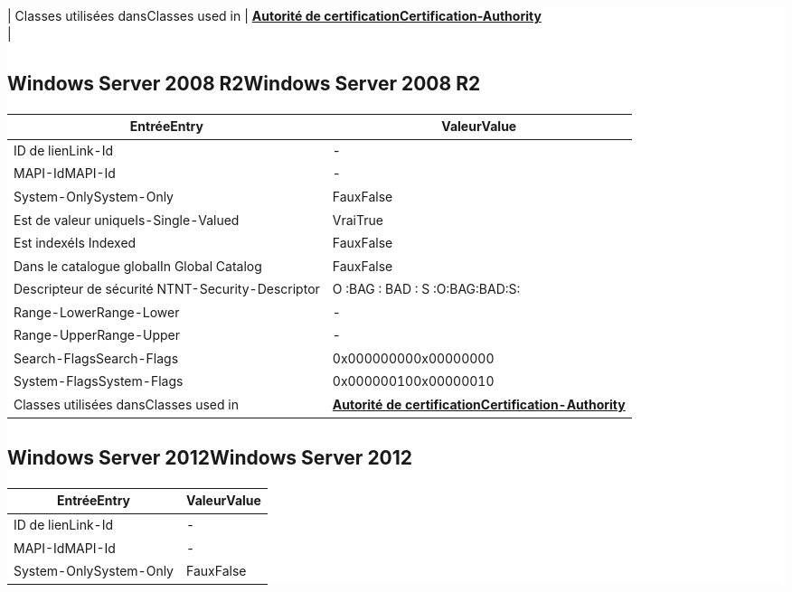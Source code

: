 | <span data-ttu-id="a0a58-219">Classes utilisées dans</span><span class="sxs-lookup"><span data-stu-id="a0a58-219">Classes used in</span></span>        | [<span data-ttu-id="a0a58-220">**Autorité de certification**</span><span class="sxs-lookup"><span data-stu-id="a0a58-220">**Certification-Authority**</span></span>](c-certificationauthority.md)<br/> |



## <a name="windows-server-2008-r2"></a><span data-ttu-id="a0a58-221">Windows Server 2008 R2</span><span class="sxs-lookup"><span data-stu-id="a0a58-221">Windows Server 2008 R2</span></span>



| <span data-ttu-id="a0a58-222">Entrée</span><span class="sxs-lookup"><span data-stu-id="a0a58-222">Entry</span></span> | <span data-ttu-id="a0a58-223">Valeur</span><span class="sxs-lookup"><span data-stu-id="a0a58-223">Value</span></span> |
|------------------------|------------------------------------------------------------------------|
| <span data-ttu-id="a0a58-224">ID de lien</span><span class="sxs-lookup"><span data-stu-id="a0a58-224">Link-Id</span></span>                | \-                                                                     |
| <span data-ttu-id="a0a58-225">MAPI-Id</span><span class="sxs-lookup"><span data-stu-id="a0a58-225">MAPI-Id</span></span>                | \-                                                                     |
| <span data-ttu-id="a0a58-226">System-Only</span><span class="sxs-lookup"><span data-stu-id="a0a58-226">System-Only</span></span>            | <span data-ttu-id="a0a58-227">Faux</span><span class="sxs-lookup"><span data-stu-id="a0a58-227">False</span></span>                                                                  |
| <span data-ttu-id="a0a58-228">Est de valeur unique</span><span class="sxs-lookup"><span data-stu-id="a0a58-228">Is-Single-Valued</span></span>       | <span data-ttu-id="a0a58-229">Vrai</span><span class="sxs-lookup"><span data-stu-id="a0a58-229">True</span></span>                                                                   |
| <span data-ttu-id="a0a58-230">Est indexé</span><span class="sxs-lookup"><span data-stu-id="a0a58-230">Is Indexed</span></span>             | <span data-ttu-id="a0a58-231">Faux</span><span class="sxs-lookup"><span data-stu-id="a0a58-231">False</span></span>                                                                  |
| <span data-ttu-id="a0a58-232">Dans le catalogue global</span><span class="sxs-lookup"><span data-stu-id="a0a58-232">In Global Catalog</span></span>      | <span data-ttu-id="a0a58-233">Faux</span><span class="sxs-lookup"><span data-stu-id="a0a58-233">False</span></span>                                                                  |
| <span data-ttu-id="a0a58-234">Descripteur de sécurité NT</span><span class="sxs-lookup"><span data-stu-id="a0a58-234">NT-Security-Descriptor</span></span> | <span data-ttu-id="a0a58-235">O :BAG : BAD : S :</span><span class="sxs-lookup"><span data-stu-id="a0a58-235">O:BAG:BAD:S:</span></span>                                                           |
| <span data-ttu-id="a0a58-236">Range-Lower</span><span class="sxs-lookup"><span data-stu-id="a0a58-236">Range-Lower</span></span>            | \-                                                                     |
| <span data-ttu-id="a0a58-237">Range-Upper</span><span class="sxs-lookup"><span data-stu-id="a0a58-237">Range-Upper</span></span>            | \-                                                                     |
| <span data-ttu-id="a0a58-238">Search-Flags</span><span class="sxs-lookup"><span data-stu-id="a0a58-238">Search-Flags</span></span>           | <span data-ttu-id="a0a58-239">0x00000000</span><span class="sxs-lookup"><span data-stu-id="a0a58-239">0x00000000</span></span>                                                             |
| <span data-ttu-id="a0a58-240">System-Flags</span><span class="sxs-lookup"><span data-stu-id="a0a58-240">System-Flags</span></span>           | <span data-ttu-id="a0a58-241">0x00000010</span><span class="sxs-lookup"><span data-stu-id="a0a58-241">0x00000010</span></span>                                                             |
| <span data-ttu-id="a0a58-242">Classes utilisées dans</span><span class="sxs-lookup"><span data-stu-id="a0a58-242">Classes used in</span></span>        | [<span data-ttu-id="a0a58-243">**Autorité de certification**</span><span class="sxs-lookup"><span data-stu-id="a0a58-243">**Certification-Authority**</span></span>](c-certificationauthority.md)<br/> |



## <a name="windows-server-2012"></a><span data-ttu-id="a0a58-244">Windows Server 2012</span><span class="sxs-lookup"><span data-stu-id="a0a58-244">Windows Server 2012</span></span>



| <span data-ttu-id="a0a58-245">Entrée</span><span class="sxs-lookup"><span data-stu-id="a0a58-245">Entry</span></span> | <span data-ttu-id="a0a58-246">Valeur</span><span class="sxs-lookup"><span data-stu-id="a0a58-246">Value</span></span> |
|------------------------|------------------------------------------------------------------------|
| <span data-ttu-id="a0a58-247">ID de lien</span><span class="sxs-lookup"><span data-stu-id="a0a58-247">Link-Id</span></span>                | \-                                                                     |
| <span data-ttu-id="a0a58-248">MAPI-Id</span><span class="sxs-lookup"><span data-stu-id="a0a58-248">MAPI-Id</span></span>                | \-                                                                     |
| <span data-ttu-id="a0a58-249">System-Only</span><span class="sxs-lookup"><span data-stu-id="a0a58-249">System-Only</span></span>            | <span data-ttu-id="a0a58-250">Faux</span><span class="sxs-lookup"><span data-stu-id="a0a58-250">False</span></span>                                                                  |
